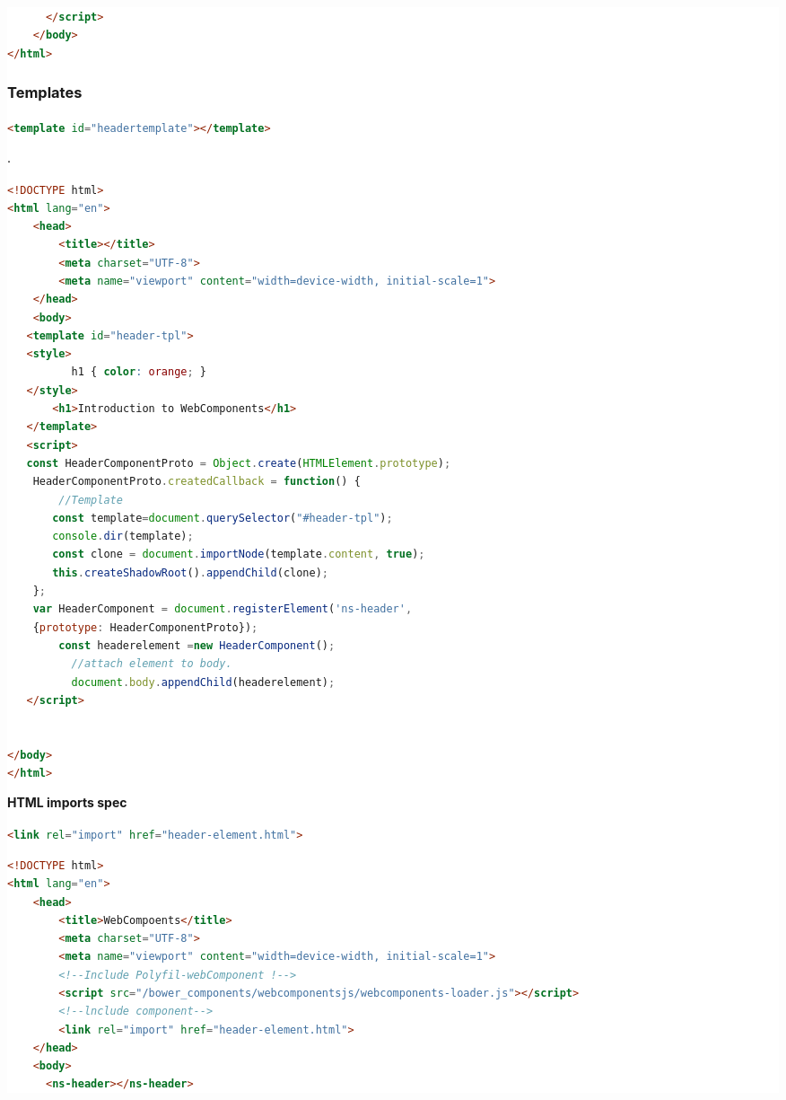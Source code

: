 ```html
      </script>
    </body>
</html>
```

### Templates

```html
<template id="headertemplate"></template>
```
.

```html
<!DOCTYPE html>
<html lang="en">
    <head>
        <title></title>
        <meta charset="UTF-8">
        <meta name="viewport" content="width=device-width, initial-scale=1">
    </head>
    <body>
   <template id="header-tpl">
   <style>
          h1 { color: orange; }
   </style>
       <h1>Introduction to WebComponents</h1>
   </template>
   <script>
   const HeaderComponentProto = Object.create(HTMLElement.prototype);
    HeaderComponentProto.createdCallback = function() {
        //Template
       const template=document.querySelector("#header-tpl");
       console.dir(template);
       const clone = document.importNode(template.content, true);
       this.createShadowRoot().appendChild(clone);
    };
    var HeaderComponent = document.registerElement('ns-header',
    {prototype: HeaderComponentProto});
        const headerelement =new HeaderComponent();
          //attach element to body.
          document.body.appendChild(headerelement);
   </script>


</body>
</html>
```
**HTML imports spec**
```html
<link rel="import" href="header-element.html">
```
```html
<!DOCTYPE html>
<html lang="en">
    <head>
        <title>WebCompoents</title>
        <meta charset="UTF-8">
        <meta name="viewport" content="width=device-width, initial-scale=1">
        <!--Include Polyfil-webComponent !-->
        <script src="/bower_components/webcomponentsjs/webcomponents-loader.js"></script>
        <!--lnclude component-->
        <link rel="import" href="header-element.html">
    </head>
    <body>
      <ns-header></ns-header>
```